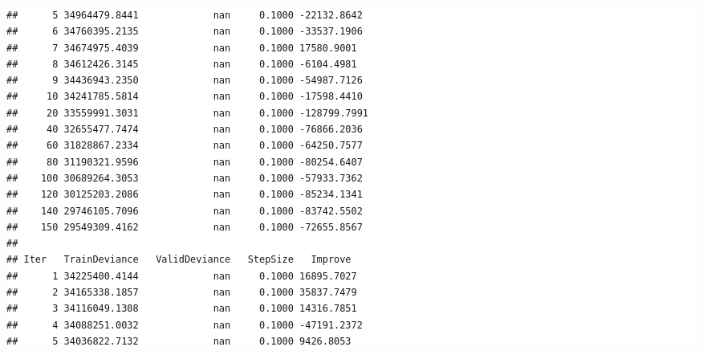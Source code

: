     ##      5 34964479.8441             nan     0.1000 -22132.8642
    ##      6 34760395.2135             nan     0.1000 -33537.1906
    ##      7 34674975.4039             nan     0.1000 17580.9001
    ##      8 34612426.3145             nan     0.1000 -6104.4981
    ##      9 34436943.2350             nan     0.1000 -54987.7126
    ##     10 34241785.5814             nan     0.1000 -17598.4410
    ##     20 33559991.3031             nan     0.1000 -128799.7991
    ##     40 32655477.7474             nan     0.1000 -76866.2036
    ##     60 31828867.2334             nan     0.1000 -64250.7577
    ##     80 31190321.9596             nan     0.1000 -80254.6407
    ##    100 30689264.3053             nan     0.1000 -57933.7362
    ##    120 30125203.2086             nan     0.1000 -85234.1341
    ##    140 29746105.7096             nan     0.1000 -83742.5502
    ##    150 29549309.4162             nan     0.1000 -72655.8567
    ## 
    ## Iter   TrainDeviance   ValidDeviance   StepSize   Improve
    ##      1 34225400.4144             nan     0.1000 16895.7027
    ##      2 34165338.1857             nan     0.1000 35837.7479
    ##      3 34116049.1308             nan     0.1000 14316.7851
    ##      4 34088251.0032             nan     0.1000 -47191.2372
    ##      5 34036822.7132             nan     0.1000 9426.8053
